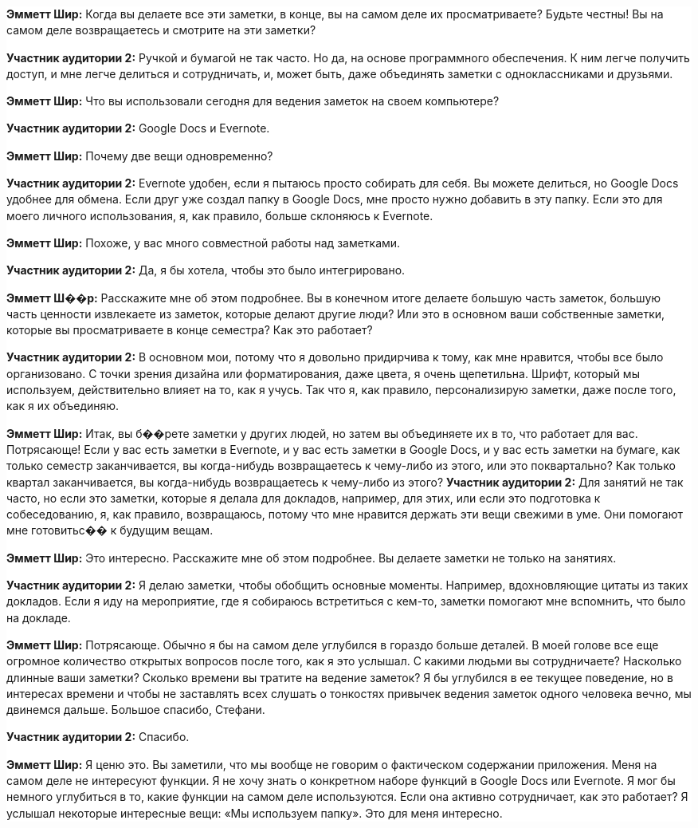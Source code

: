 **Эмметт Шир:** Когда вы делаете все эти заметки, в конце, вы на самом деле их просматриваете? Будьте честны! Вы на самом деле возвращаетесь и смотрите на эти заметки?

**Участник аудитории 2:** Ручкой и бумагой не так часто. Но да, на основе программного обеспечения. К ним легче получить доступ, и мне легче делиться и сотрудничать, и, может быть, даже объединять заметки с одноклассниками и друзьями.

**Эмметт Шир:** Что вы использовали сегодня для ведения заметок на своем компьютере?

**Участник аудитории 2:** Google Docs и Evernote.

**Эмметт Шир:** Почему две вещи одновременно?

**Участник аудитории 2:** Evernote удобен, если я пытаюсь просто собирать для себя. Вы можете делиться, но Google Docs удобнее для обмена. Если друг уже создал папку в Google Docs, мне просто нужно добавить в эту папку. Если это для моего личного использования, я, как правило, больше склоняюсь к Evernote.

**Эмметт Шир:** Похоже, у вас много совместной работы над заметками.

**Участник аудитории 2:** Да, я бы хотела, чтобы это было интегрировано.

**Эмметт Ш��р:** Расскажите мне об этом подробнее. Вы в конечном итоге делаете большую часть заметок, большую часть ценности извлекаете из заметок, которые делают другие люди? Или это в основном ваши собственные заметки, которые вы просматриваете в конце семестра? Как это работает?

**Участник аудитории 2:** В основном мои, потому что я довольно придирчива к тому, как мне нравится, чтобы все было организовано. С точки зрения дизайна или форматирования, даже цвета, я очень щепетильна. Шрифт, который мы используем, действительно влияет на то, как я учусь. Так что я, как правило, персонализирую заметки, даже после того, как я их объединяю.

**Эмметт Шир:** Итак, вы б��рете заметки у других людей, но затем вы объединяете их в то, что работает для вас. Потрясающе! Если у вас есть заметки в Evernote, и у вас есть заметки в Google Docs, и у вас есть заметки на бумаге, как только семестр заканчивается, вы когда-нибудь возвращаетесь к чему-либо из этого, или это поквартально? Как только квартал заканчивается, вы когда-нибудь возвращаетесь к чему-либо из этого?
**Участник аудитории 2:** Для занятий не так часто, но если это заметки, которые я делала для докладов, например, для этих, или если это подготовка к собеседованию, я, как правило, возвращаюсь, потому что мне нравится держать эти вещи свежими в уме. Они помогают мне готовитьс�� к будущим вещам.

**Эмметт Шир:** Это интересно. Расскажите мне об этом подробнее. Вы делаете заметки не только на занятиях.

**Участник аудитории 2:** Я делаю заметки, чтобы обобщить основные моменты. Например, вдохновляющие цитаты из таких докладов. Если я иду на мероприятие, где я собираюсь встретиться с кем-то, заметки помогают мне вспомнить, что было на докладе.

**Эмметт Шир:** Потрясающе. Обычно я бы на самом деле углубился в гораздо больше деталей. В моей голове все еще огромное количество открытых вопросов после того, как я это услышал. С какими людьми вы сотрудничаете? Насколько длинные ваши заметки? Сколько времени вы тратите на ведение заметок? Я бы углубился в ее текущее поведение, но в интересах времени и чтобы не заставлять всех слушать о тонкостях привычек ведения заметок одного человека вечно, мы двинемся дальше. Большое спасибо, Стефани.

**Участник аудитории 2:** Спасибо.

**Эмметт Шир:** Я ценю это. Вы заметили, что мы вообще не говорим о фактическом содержании приложения. Меня на самом деле не интересуют функции. Я не хочу знать о конкретном наборе функций в Google Docs или Evernote. Я мог бы немного углубиться в то, какие функции на самом деле используются. Если она активно сотрудничает, как это работает? Я услышал некоторые интересные вещи: «Мы используем папку». Это для меня интересно.
